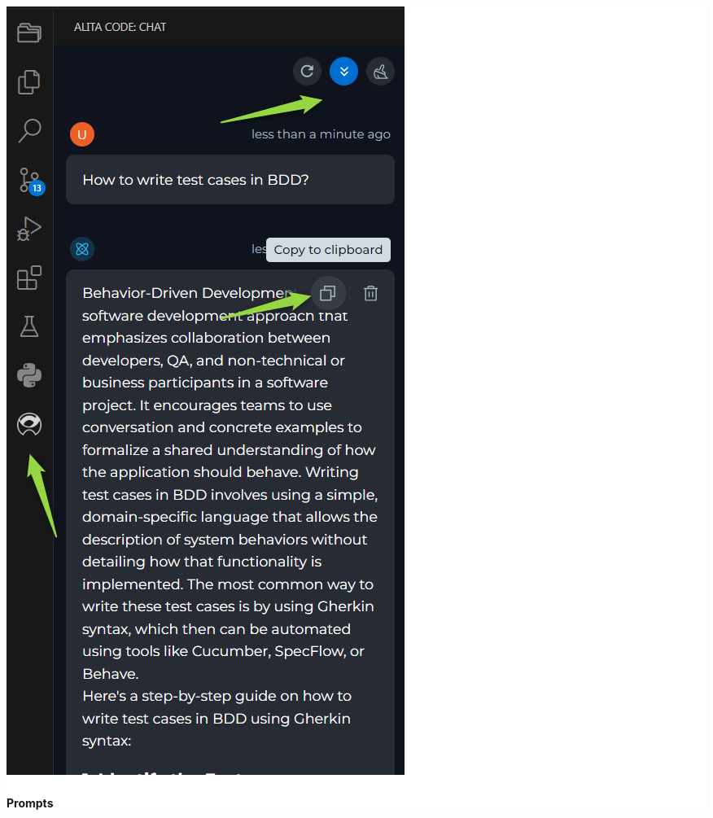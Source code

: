 ![VS-AlitaChat_Buttons](<../../img/admin-guide/extensions/chat/VS-AlitaChat_Buttons.png>)

#### Prompts
